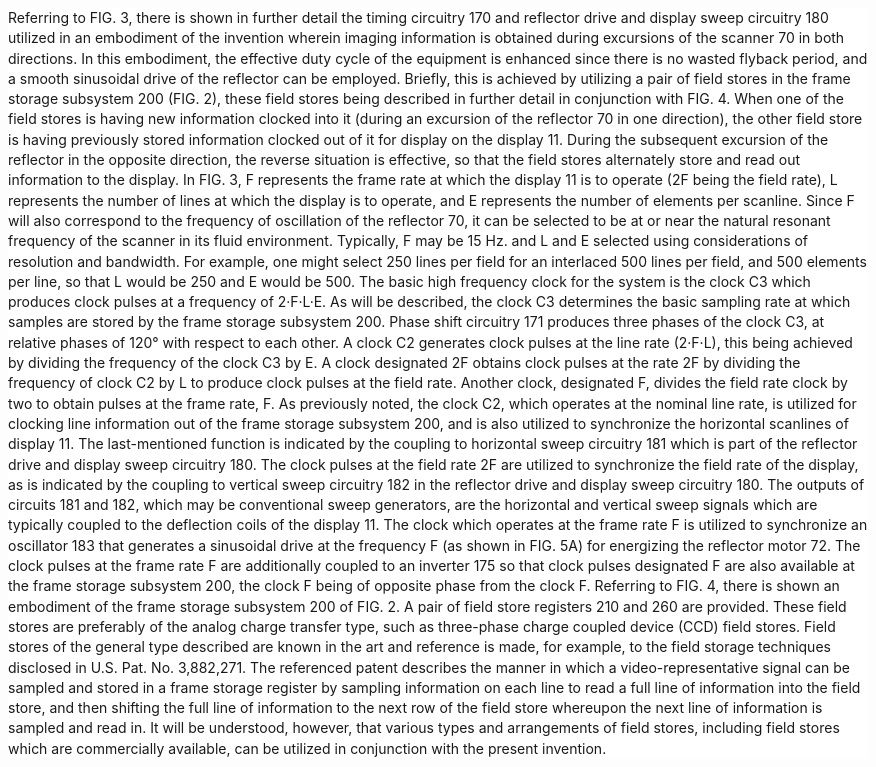 Referring to FIG. 3, there is shown in further detail the timing circuitry 170 and reflector drive and display sweep circuitry 180 utilized in an embodiment of the invention wherein imaging information is obtained during excursions of the scanner 70 in both directions. In this embodiment, the effective duty cycle of the equipment is enhanced since there is no wasted flyback period, and a smooth sinusoidal drive of the reflector can be employed. Briefly, this is achieved by utilizing a pair of field stores in the frame storage subsystem 200 (FIG. 2), these field stores being described in further detail in conjunction with FIG. 4. When one of the field stores is having new information clocked into it (during an excursion of the reflector 70 in one direction), the other field store is having previously stored information clocked out of it for display on the display 11. During the subsequent excursion of the reflector in the opposite direction, the reverse situation is effective, so that the field stores alternately store and read out information to the display. In FIG. 3, F represents the frame rate at which the display 11 is to operate (2F being the field rate), L represents the number of lines at which the display is to operate, and E represents the number of elements per scanline. Since F will also correspond to the frequency of oscillation of the reflector 70, it can be selected to be at or near the natural resonant frequency of the scanner in its fluid environment. Typically, F may be 15 Hz. and L and E selected using considerations of resolution and bandwidth. For example, one might select 250 lines per field for an interlaced 500 lines per field, and 500 elements per line, so that L would be 250 and E would be 500.
The basic high frequency clock for the system is the clock C3 which produces clock pulses at a frequency of 2·F·L·E. As will be described, the clock C3 determines the basic sampling rate at which samples are stored by the frame storage subsystem 200. Phase shift circuitry 171 produces three phases of the clock C3, at relative phases of 120° with respect to each other. A clock C2 generates clock pulses at the line rate (2·F·L), this being achieved by dividing the frequency of the clock C3 by E. A clock designated 2F obtains clock pulses at the rate 2F by dividing the frequency of clock C2 by L to produce clock pulses at the field rate. Another clock, designated F, divides the field rate clock by two to obtain pulses at the frame rate, F.
As previously noted, the clock C2, which operates at the nominal line rate, is utilized for clocking line information out of the frame storage subsystem 200, and is also utilized to synchronize the horizontal scanlines of display 11. The last-mentioned function is indicated by the coupling to horizontal sweep circuitry 181 which is part of the reflector drive and display sweep circuitry 180. The clock pulses at the field rate 2F are utilized to synchronize the field rate of the display, as is indicated by the coupling to vertical sweep circuitry 182 in the reflector drive and display sweep circuitry 180. The outputs of circuits 181 and 182, which may be conventional sweep generators, are the horizontal and vertical sweep signals which are typically coupled to the deflection coils of the display 11. The clock which operates at the frame rate F is utilized to synchronize an oscillator 183 that generates a sinusoidal drive at the frequency F (as shown in FIG. 5A) for energizing the reflector motor 72. The clock pulses at the frame rate F are additionally coupled to an inverter 175 so that clock pulses designated F are also available at the frame storage subsystem 200, the clock F being of opposite phase from the clock F.
Referring to FIG. 4, there is shown an embodiment of the frame storage subsystem 200 of FIG. 2. A pair of field store registers 210 and 260 are provided. These field stores are preferably of the analog charge transfer type, such as three-phase charge coupled device (CCD) field stores. Field stores of the general type described are known in the art and reference is made, for example, to the field storage techniques disclosed in U.S. Pat. No. 3,882,271. The referenced patent describes the manner in which a video-representative signal can be sampled and stored in a frame storage register by sampling information on each line to read a full line of information into the field store, and then shifting the full line of information to the next row of the field store whereupon the next line of information is sampled and read in. It will be understood, however, that various types and arrangements of field stores, including field stores which are commercially available, can be utilized in conjunction with the present invention.